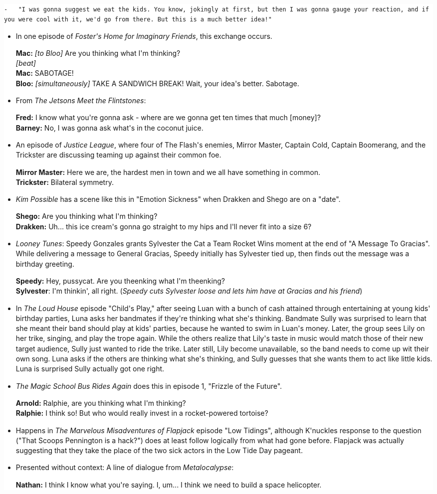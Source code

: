     -   "I was gonna suggest we eat the kids. You know, jokingly at first, but then I was gonna gauge your reaction, and if you were cool with it, we'd go from there. But this is a much better idea!"
-   In one episode of _Foster's Home for Imaginary Friends_, this exchange occurs.
    
    **Mac:** _\[to Bloo\]_ Are you thinking what I'm thinking?  
    _\[beat\]_  
    **Mac:** SABOTAGE!  
    **Bloo:** _\[simultaneously\]_ TAKE A SANDWICH BREAK! Wait, your idea's better. Sabotage.
    

-   From _The Jetsons Meet the Flintstones_:
    
    **Fred:** I know what you're gonna ask - where are we gonna get ten times that much \[money\]?  
    **Barney:** No, I was gonna ask what's in the coconut juice.
    
-   An episode of _Justice League_, where four of The Flash's enemies, Mirror Master, Captain Cold, Captain Boomerang, and the Trickster are discussing teaming up against their common foe.
    
    **Mirror Master:** Here we are, the hardest men in town and we all have something in common.  
    **Trickster:** Bilateral symmetry.
    
-   _Kim Possible_ has a scene like this in "Emotion Sickness" when Drakken and Shego are on a "date".
    
    **Shego:** Are you thinking what I'm thinking?  
    **Drakken:** Uh... this ice cream's gonna go straight to my hips and I'll never fit into a size 6?
    
-   _Looney Tunes_: Speedy Gonzales grants Sylvester the Cat a Team Rocket Wins moment at the end of "A Message To Gracias". While delivering a message to General Gracias, Speedy initially has Sylvester tied up, then finds out the message was a birthday greeting.
    
    **Speedy:** Hey, pussycat. Are you theenking what I'm theenking?  
    **Sylvester**: I'm thinkin', all right. (_Speedy cuts Sylvester loose and lets him have at Gracias and his friend_)
    
-   In _The Loud House_ episode "Child's Play," after seeing Luan with a bunch of cash attained through entertaining at young kids' birthday parties, Luna asks her bandmates if they're thinking what she's thinking. Bandmate Sully was surprised to learn that she meant their band should play at kids' parties, because he wanted to swim in Luan's money. Later, the group sees Lily on her trike, singing, and play the trope again. While the others realize that Lily's taste in music would match those of their new target audience, Sully just wanted to ride the trike. Later still, Lily become unavailable, so the band needs to come up wit their own song. Luna asks if the others are thinking what she's thinking, and Sully guesses that she wants them to act like little kids. Luna is surprised Sully actually got one right.
-   _The Magic School Bus Rides Again_ does this in episode 1, "Frizzle of the Future".
    
    **Arnold:** Ralphie, are you thinking what I'm thinking?  
    **Ralphie:** I think so! But who would really invest in a rocket-powered tortoise?
    
-   Happens in _The Marvelous Misadventures of Flapjack_ episode "Low Tidings", although K'nuckles response to the question ("That Scoops Pennington is a hack?") does at least follow logically from what had gone before. Flapjack was actually suggesting that they take the place of the two sick actors in the Low Tide Day pageant.
-   Presented without context: A line of dialogue from _Metalocalypse_:
    
    **Nathan:** I think I know what you're saying. I, um... I think we need to build a space helicopter.
    